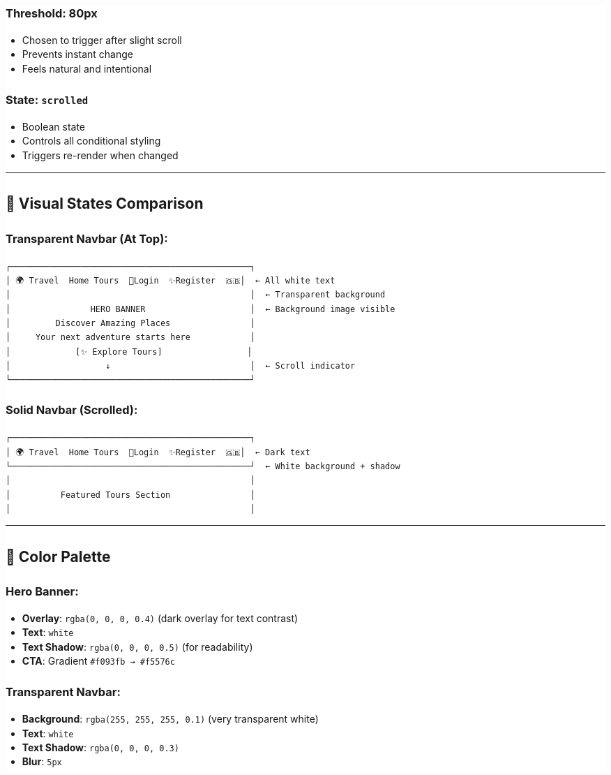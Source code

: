 ### Threshold: 80px
- Chosen to trigger after slight scroll
- Prevents instant change
- Feels natural and intentional

### State: `scrolled`
- Boolean state
- Controls all conditional styling
- Triggers re-render when changed

---

## 🎨 Visual States Comparison

### Transparent Navbar (At Top):
```
┌────────────────────────────────────────────────┐
│ 🌍 Travel  Home Tours  🔐Login  ✨Register  🇬🇧│  ← All white text
│                                                │  ← Transparent background
│                HERO BANNER                     │  ← Background image visible
│         Discover Amazing Places                │
│     Your next adventure starts here            │
│             [✨ Explore Tours]                 │
│                   ↓                            │  ← Scroll indicator
└────────────────────────────────────────────────┘
```

### Solid Navbar (Scrolled):
```
┌────────────────────────────────────────────────┐
│ 🌍 Travel  Home Tours  🔐Login  ✨Register  🇬🇧│  ← Dark text
└────────────────────────────────────────────────┘  ← White background + shadow
│                                                │
│          Featured Tours Section                │
│                                                │
```

---

## 🎨 Color Palette

### Hero Banner:
- **Overlay**: `rgba(0, 0, 0, 0.4)` (dark overlay for text contrast)
- **Text**: `white`
- **Text Shadow**: `rgba(0, 0, 0, 0.5)` (for readability)
- **CTA**: Gradient `#f093fb → #f5576c`

### Transparent Navbar:
- **Background**: `rgba(255, 255, 255, 0.1)` (very transparent white)
- **Text**: `white`
- **Text Shadow**: `rgba(0, 0, 0, 0.3)`
- **Blur**: `5px`
